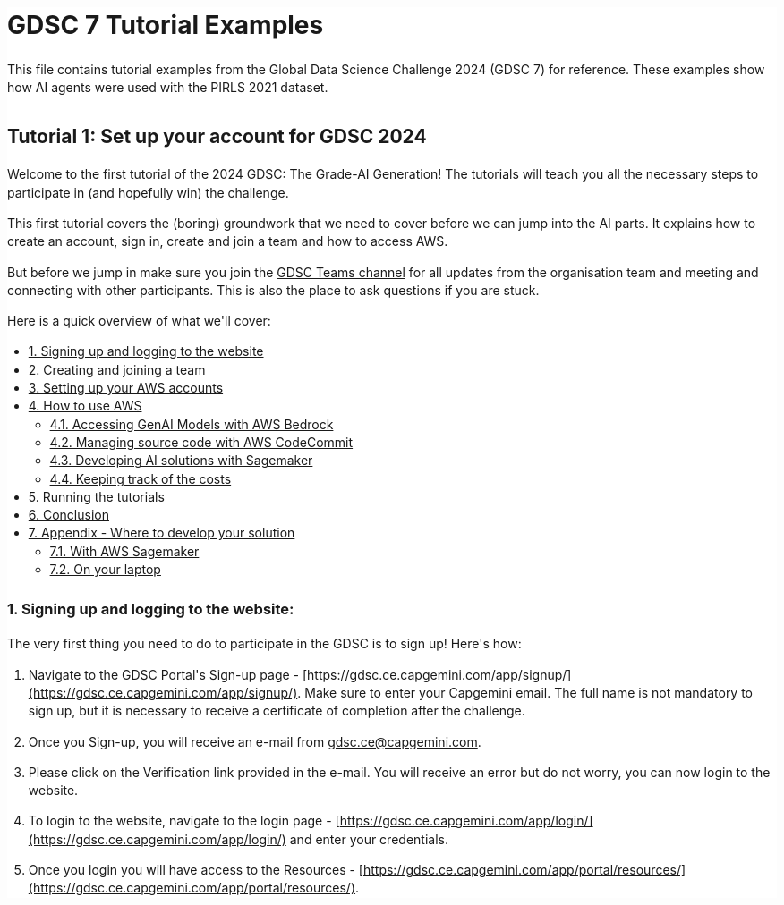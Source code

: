 # GDSC 7 Tutorial Examples

This file contains tutorial examples from the Global Data Science Challenge 2024 (GDSC 7) for reference. These examples show how AI agents were used with the PIRLS 2021 dataset.

## Tutorial 1: Set up your account for GDSC 2024

Welcome to the first tutorial of the 2024 GDSC: The Grade-AI Generation! The tutorials will teach you all the necessary steps to participate in (and hopefully win) the challenge. 

This first tutorial covers the (boring) groundwork that we need to cover before we can jump into the AI parts. It explains how to create an account, sign in, create and join a team and how to access AWS.

But before we jump in make sure you join the [GDSC Teams channel](https://teams.microsoft.com/l/team/19%3a4017a2e9af4942e7aa157d6ec9d751b4%40thread.skype/conversations?groupId=7d77d672-dff1-4c9f-ac55-3c837c1bebf9&tenantId=76a2ae5a-9f00-4f6b-95ed-5d33d77c4d61/) for all updates from the organisation team and meeting and connecting with other participants. This is also the place to ask questions if you are stuck.

Here is a quick overview of what we'll cover:

- [1. Signing up and logging to the website](#1-signing-up-and-logging-to-the-website)
- [2. Creating and joining a team](#2-creating-and-joining-a-team)
- [3. Setting up your AWS accounts](#3-setting-up-your-aws-accounts)
- [4. How to use AWS](#4-how-to-use-aws)
  - [4.1. Accessing GenAI Models with AWS Bedrock](#41-accessing-genai-models-with-aws-bedrock)
  - [4.2. Managing source code with AWS CodeCommit](#42-managing-source-code-with-aws-codecommit)
  - [4.3. Developing AI solutions with Sagemaker](#43-developing-ai-solutions-with-sagemaker)
  - [4.4. Keeping track of the costs](#44-keeping-track-of-the-costs)
- [5. Running the tutorials](#5-running-the-tutorials)
- [6. Conclusion](#6-conclusion)
- [7. Appendix - Where to develop your solution](#7-appendix---where-to-develop-your-solution)
  - [7.1. With AWS Sagemaker](#71-with-aws-sagemaker)
  - [7.2. On your laptop](#72-on-your-laptop) 

### 1. Signing up and logging to the website:

The very first thing you need to do to participate in the GDSC is to sign up! Here's how:

1. Navigate to the GDSC Portal's Sign-up page - [https://gdsc.ce.capgemini.com/app/signup/](https://gdsc.ce.capgemini.com/app/signup/). Make sure to enter your Capgemini email. The full name is not mandatory to sign up, but it is necessary to receive a certificate of completion after the challenge.

2. Once you Sign-up, you will receive an e-mail from gdsc.ce@capgemini.com.

3. Please click on the Verification link provided in the e-mail. You will receive an error but do not worry, you can now login to the website.

4. To login to the website, navigate to the login page - [https://gdsc.ce.capgemini.com/app/login/](https://gdsc.ce.capgemini.com/app/login/) and enter your credentials.

5. Once you login you will have access to the Resources - [https://gdsc.ce.capgemini.com/app/portal/resources/](https://gdsc.ce.capgemini.com/app/portal/resources/).
